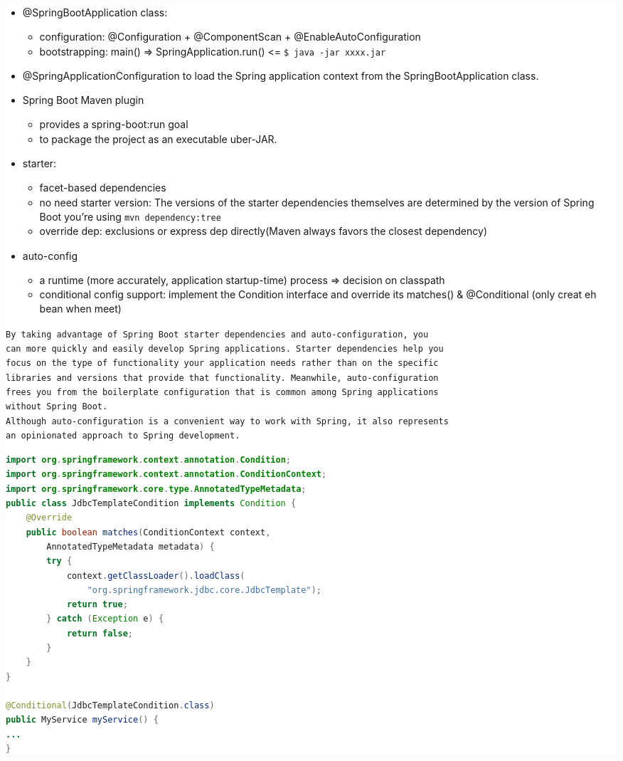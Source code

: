 ```
```
- @SpringBootApplication class: 
  - configuration: @Configuration + @ComponentScan + @EnableAutoConfiguration
  - bootstrapping: main() => SpringApplication.run() <= ```$ java -jar xxxx.jar```

- @SpringApplicationConfiguration to load the Spring application context from the SpringBootApplication class.
- Spring Boot Maven plugin 
  - provides a spring-boot:run goal
  - to package the project as an executable uber-JAR.
- starter:
  - facet-based dependencies
  - no need starter version: The versions of the starter dependencies themselves are determined by the version of Spring Boot you’re using ```mvn dependency:tree```
  - override dep: exclusions or express dep directly(Maven always favors the closest dependency)

- auto-config
  - a runtime (more accurately, application startup-time) process => decision on classpath
  - conditional config support: implement the Condition interface and override its matches() & @Conditional (only creat eh bean when meet)
```
By taking advantage of Spring Boot starter dependencies and auto-configuration, you
can more quickly and easily develop Spring applications. Starter dependencies help you
focus on the type of functionality your application needs rather than on the specific
libraries and versions that provide that functionality. Meanwhile, auto-configuration
frees you from the boilerplate configuration that is common among Spring applications
without Spring Boot.
Although auto-configuration is a convenient way to work with Spring, it also represents
an opinionated approach to Spring development.
```
  
```java
import org.springframework.context.annotation.Condition;
import org.springframework.context.annotation.ConditionContext;
import org.springframework.core.type.AnnotatedTypeMetadata;
public class JdbcTemplateCondition implements Condition {
    @Override
    public boolean matches(ConditionContext context,
        AnnotatedTypeMetadata metadata) {
        try {
            context.getClassLoader().loadClass(
                "org.springframework.jdbc.core.JdbcTemplate");
            return true;
        } catch (Exception e) {
            return false;
        }
    }
}

@Conditional(JdbcTemplateCondition.class)
public MyService myService() {
...
}
```

